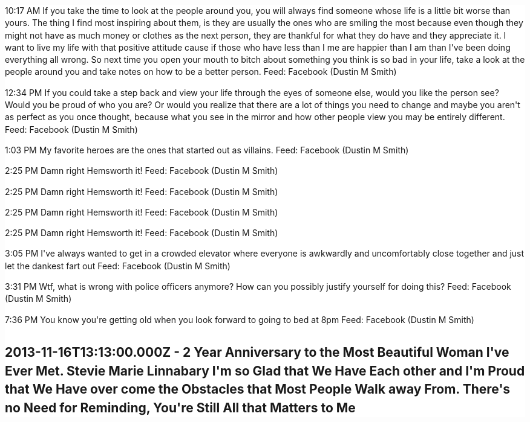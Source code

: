 10:17 AM
If you take the time to look at the people around you, you will always find someone whose life is a little bit worse than yours. The thing I find most inspiring about them, is they are usually the ones who are smiling the most because even though they might not have as much money or clothes as the next person, they are thankful for what they do have and they appreciate it. I want to live my life with that positive attitude cause if those who have less than I me are happier than I am than I've been doing everything all wrong. So next time you open your mouth to bitch about something you think is so bad in your life, take a look at the people around you and take notes on how to be a better person.
Feed: Facebook (Dustin M Smith)

12:34 PM
If you could take a step back and view your life through the eyes of someone else, would you like the person see? Would you be proud of who you are? Or would you realize that there are a lot of things you need to change and maybe you aren't as perfect as you once thought, because what you see in the mirror and how other people view you may be entirely different.
Feed: Facebook (Dustin M Smith)

1:03 PM
My favorite heroes are the ones that started out as villains.
Feed: Facebook (Dustin M Smith)

2:25 PM
Damn right Hemsworth it!
Feed: Facebook (Dustin M Smith)

2:25 PM
Damn right Hemsworth it!
Feed: Facebook (Dustin M Smith)

2:25 PM
Damn right Hemsworth it!
Feed: Facebook (Dustin M Smith)

2:25 PM
Damn right Hemsworth it!
Feed: Facebook (Dustin M Smith)

3:05 PM
I've always wanted to get in a crowded elevator where everyone is awkwardly and uncomfortably close together and just let the dankest fart out
Feed: Facebook (Dustin M Smith)

3:31 PM
Wtf, what is wrong with police officers anymore? How can you possibly justify yourself for doing this?
Feed: Facebook (Dustin M Smith)

7:36 PM
You know you're getting old when you look forward to going to bed at 8pm
Feed: Facebook (Dustin M Smith)

## 2013-11-16T13:13:00.000Z - 2 Year Anniversary to the Most Beautiful Woman I've Ever Met. Stevie Marie Linnabary I'm so Glad that We Have Each other and I'm Proud that We Have over come the Obstacles that Most People Walk away From. There's no Need for Reminding, You're Still All that Matters to Me
